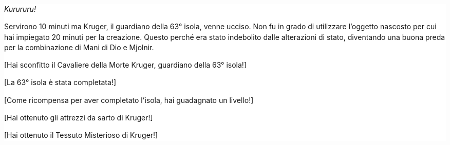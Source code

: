 
<i>Kurururu!</i>


Servirono 10 minuti ma Kruger, il guardiano della 63° isola, venne ucciso. Non fu in grado di utilizzare l’oggetto nascosto per cui hai impiegato 20 minuti per la creazione. Questo perché era stato indebolito dalle alterazioni di stato, diventando una buona preda per la combinazione di Mani di Dio e Mjolnir.


[Hai sconfitto il Cavaliere della Morte Kruger, guardiano della 63° isola!]


[La 63° isola è stata completata!]


[Come ricompensa per aver completato l’isola, hai guadagnato un livello!]


[Hai ottenuto gli attrezzi da sarto di Kruger!]


[Hai ottenuto il Tessuto Misterioso di Kruger!]
                                


                                



